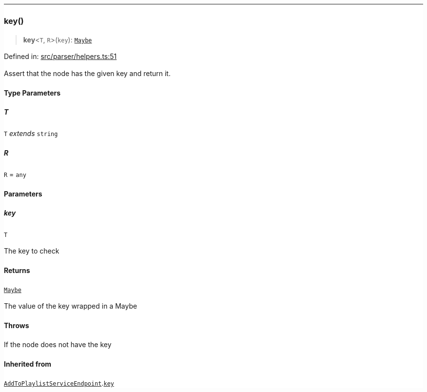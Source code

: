***

### key()

> **key**\<`T`, `R`\>(`key`): [`Maybe`](../../Helpers/classes/Maybe.md)

Defined in: [src/parser/helpers.ts:51](https://github.com/LuanRT/YouTube.js/blob/0733f60b57877f6b8b87dfd5cc6195b5085f5c09/src/parser/helpers.ts#L51)

Assert that the node has the given key and return it.

#### Type Parameters

##### T

`T` *extends* `string`

##### R

`R` = `any`

#### Parameters

##### key

`T`

The key to check

#### Returns

[`Maybe`](../../Helpers/classes/Maybe.md)

The value of the key wrapped in a Maybe

#### Throws

If the node does not have the key

#### Inherited from

[`AddToPlaylistServiceEndpoint`](AddToPlaylistServiceEndpoint.md).[`key`](AddToPlaylistServiceEndpoint.md#key)
